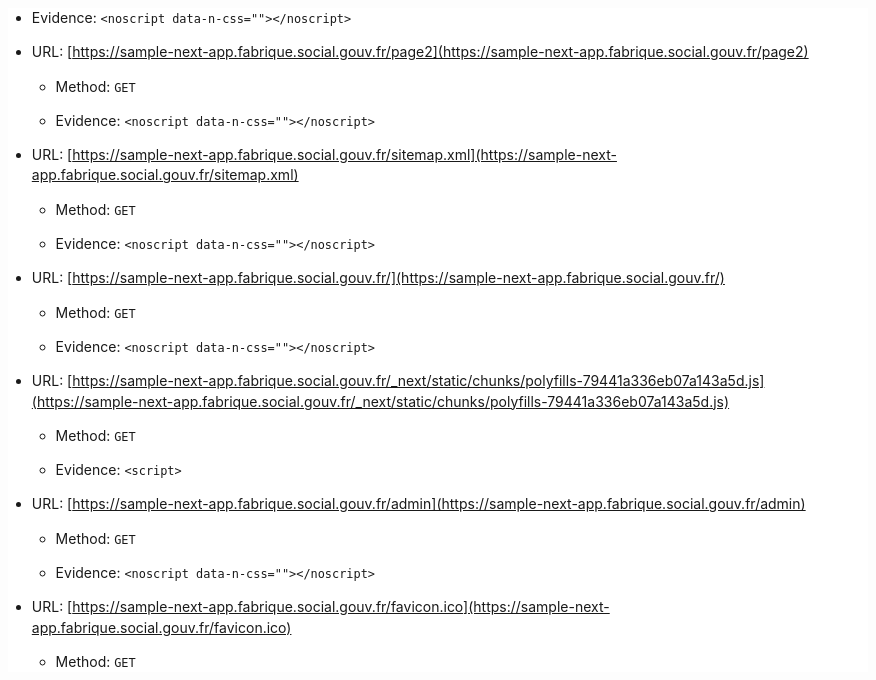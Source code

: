   
  * Evidence: `<noscript data-n-css=""></noscript>`
  
  
  
  
* URL: [https://sample-next-app.fabrique.social.gouv.fr/page2](https://sample-next-app.fabrique.social.gouv.fr/page2)
  
  
  * Method: `GET`
  
  
  * Evidence: `<noscript data-n-css=""></noscript>`
  
  
  
  
* URL: [https://sample-next-app.fabrique.social.gouv.fr/sitemap.xml](https://sample-next-app.fabrique.social.gouv.fr/sitemap.xml)
  
  
  * Method: `GET`
  
  
  * Evidence: `<noscript data-n-css=""></noscript>`
  
  
  
  
* URL: [https://sample-next-app.fabrique.social.gouv.fr/](https://sample-next-app.fabrique.social.gouv.fr/)
  
  
  * Method: `GET`
  
  
  * Evidence: `<noscript data-n-css=""></noscript>`
  
  
  
  
* URL: [https://sample-next-app.fabrique.social.gouv.fr/_next/static/chunks/polyfills-79441a336eb07a143a5d.js](https://sample-next-app.fabrique.social.gouv.fr/_next/static/chunks/polyfills-79441a336eb07a143a5d.js)
  
  
  * Method: `GET`
  
  
  * Evidence: `<script>`
  
  
  
  
* URL: [https://sample-next-app.fabrique.social.gouv.fr/admin](https://sample-next-app.fabrique.social.gouv.fr/admin)
  
  
  * Method: `GET`
  
  
  * Evidence: `<noscript data-n-css=""></noscript>`
  
  
  
  
* URL: [https://sample-next-app.fabrique.social.gouv.fr/favicon.ico](https://sample-next-app.fabrique.social.gouv.fr/favicon.ico)
  
  
  * Method: `GET`
  